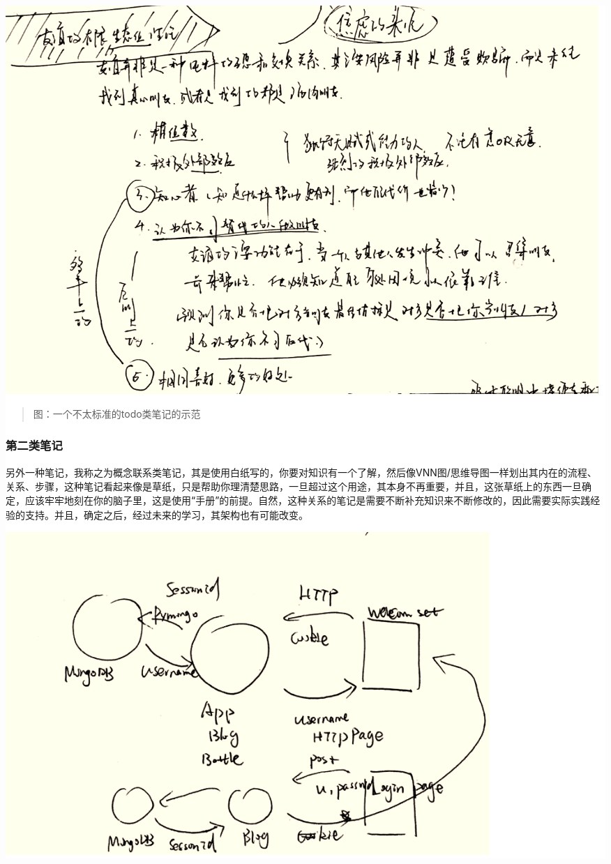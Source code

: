 ![](/media/bj2.png)

> 图：一个不太标准的todo类笔记的示范

### 第二类笔记

另外一种笔记，我称之为概念联系类笔记，其是使用白纸写的，你要对知识有一个了解，然后像VNN图/思维导图一样划出其内在的流程、关系、步骤，这种笔记看起来像是草纸，只是帮助你理清楚思路，一旦超过这个用途，其本身不再重要，并且，这张草纸上的东西一旦确定，应该牢牢地刻在你的脑子里，这是使用“手册”的前提。自然，这种关系的笔记是需要不断补充知识来不断修改的，因此需要实际实践经验的支持。并且，确定之后，经过未来的学习，其架构也有可能改变。

![](/media/bj3.png)
